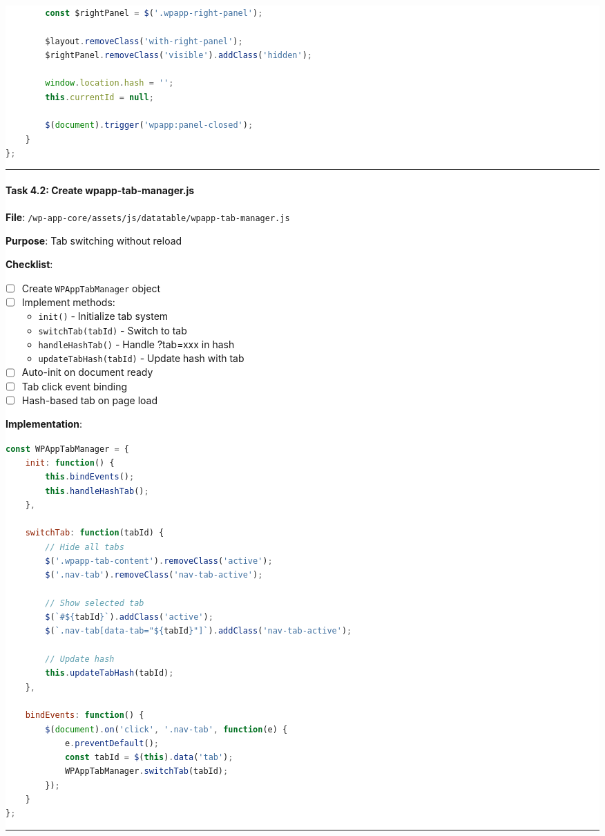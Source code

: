 ```javascript
        const $rightPanel = $('.wpapp-right-panel');

        $layout.removeClass('with-right-panel');
        $rightPanel.removeClass('visible').addClass('hidden');

        window.location.hash = '';
        this.currentId = null;

        $(document).trigger('wpapp:panel-closed');
    }
};
```

---

#### Task 4.2: Create wpapp-tab-manager.js

**File**: `/wp-app-core/assets/js/datatable/wpapp-tab-manager.js`

**Purpose**: Tab switching without reload

**Checklist**:
- [ ] Create `WPAppTabManager` object
- [ ] Implement methods:
  - `init()` - Initialize tab system
  - `switchTab(tabId)` - Switch to tab
  - `handleHashTab()` - Handle ?tab=xxx in hash
  - `updateTabHash(tabId)` - Update hash with tab
- [ ] Auto-init on document ready
- [ ] Tab click event binding
- [ ] Hash-based tab on page load

**Implementation**:
```javascript
const WPAppTabManager = {
    init: function() {
        this.bindEvents();
        this.handleHashTab();
    },

    switchTab: function(tabId) {
        // Hide all tabs
        $('.wpapp-tab-content').removeClass('active');
        $('.nav-tab').removeClass('nav-tab-active');

        // Show selected tab
        $(`#${tabId}`).addClass('active');
        $(`.nav-tab[data-tab="${tabId}"]`).addClass('nav-tab-active');

        // Update hash
        this.updateTabHash(tabId);
    },

    bindEvents: function() {
        $(document).on('click', '.nav-tab', function(e) {
            e.preventDefault();
            const tabId = $(this).data('tab');
            WPAppTabManager.switchTab(tabId);
        });
    }
};
```

---